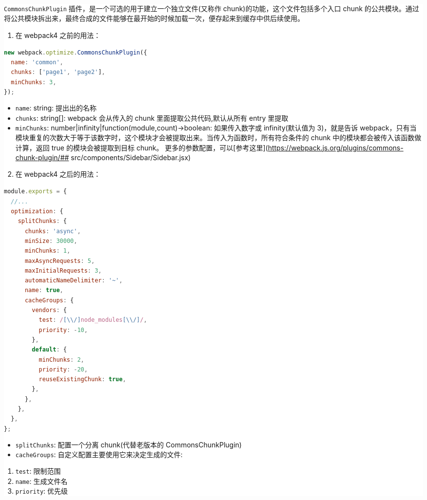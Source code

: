 `CommonsChunkPlugin` 插件，是一个可选的用于建立一个独立文件(又称作 chunk)的功能，这个文件包括多个入口 chunk 的公共模块。通过将公共模块拆出来，最终合成的文件能够在最开始的时候加载一次，便存起来到缓存中供后续使用。<br>

1. 在 webpack4 之前的用法：

```javascript
new webpack.optimize.CommonsChunkPlugin({
  name: 'common',
  chunks: ['page1', 'page2'],
  minChunks: 3,
});
```

- `name`: string: 提出出的名称
- `chunks`: string[]: webpack 会从传入的 chunk 里面提取公共代码,默认从所有 entry 里提取
- `minChunks`: number|infinity|function(module,count)->boolean: 如果传入数字或 infinity(默认值为 3)，就是告诉 webpack，只有当模块重复的次数大于等于该数字时，这个模块才会被提取出来。当传入为函数时，所有符合条件的 chunk 中的模块都会被传入该函数做计算，返回 true 的模块会被提取到目标 chunk。
  更多的参数配置，可以[参考这里](https://webpack.js.org/plugins/commons-chunk-plugin/## src/components/Sidebar/Sidebar.jsx)

2. 在 webpack4 之后的用法：

```javascript
module.exports = {
  //...
  optimization: {
    splitChunks: {
      chunks: 'async',
      minSize: 30000,
      minChunks: 1,
      maxAsyncRequests: 5,
      maxInitialRequests: 3,
      automaticNameDelimiter: '~',
      name: true,
      cacheGroups: {
        vendors: {
          test: /[\\/]node_modules[\\/]/,
          priority: -10,
        },
        default: {
          minChunks: 2,
          priority: -20,
          reuseExistingChunk: true,
        },
      },
    },
  },
};
```

- `splitChunks`: 配置一个分离 chunk(代替老版本的 CommonsChunkPlugin)
- `cacheGroups`: 自定义配置主要使用它来决定生成的文件:

1. `test`: 限制范围
2. `name`: 生成文件名
3. `priority`: 优先级
